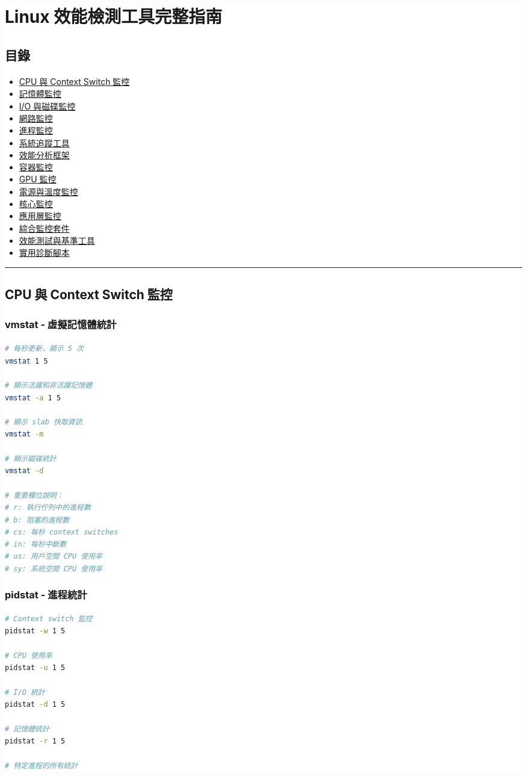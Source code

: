 # Linux 效能檢測工具完整指南

## 目錄
- [CPU 與 Context Switch 監控](#cpu-與-context-switch-監控)
- [記憶體監控](#記憶體監控)
- [I/O 與磁碟監控](#io-與磁碟監控)
- [網路監控](#網路監控)
- [進程監控](#進程監控)
- [系統追蹤工具](#系統追蹤工具)
- [效能分析框架](#效能分析框架)
- [容器監控](#容器監控)
- [GPU 監控](#gpu-監控)
- [電源與溫度監控](#電源與溫度監控)
- [核心監控](#核心監控)
- [應用層監控](#應用層監控)
- [綜合監控套件](#綜合監控套件)
- [效能測試與基準工具](#效能測試與基準工具)
- [實用診斷腳本](#實用診斷腳本)

---

## CPU 與 Context Switch 監控

### vmstat - 虛擬記憶體統計
```bash
# 每秒更新，顯示 5 次
vmstat 1 5

# 顯示活躍和非活躍記憶體
vmstat -a 1 5

# 顯示 slab 快取資訊
vmstat -m

# 顯示磁碟統計
vmstat -d

# 重要欄位說明：
# r: 執行佇列中的進程數
# b: 阻塞的進程數
# cs: 每秒 context switches
# in: 每秒中斷數
# us: 用戶空間 CPU 使用率
# sy: 系統空間 CPU 使用率
```

### pidstat - 進程統計
```bash
# Context switch 監控
pidstat -w 1 5

# CPU 使用率
pidstat -u 1 5

# I/O 統計
pidstat -d 1 5

# 記憶體統計
pidstat -r 1 5

# 特定進程的所有統計
```